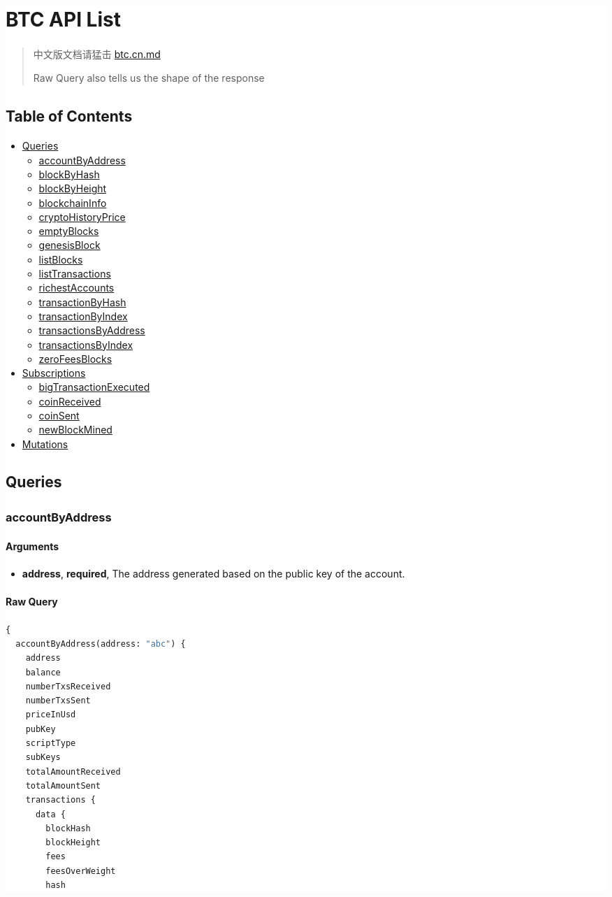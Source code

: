 # BTC API List

> 中文版文档请猛击 [btc.cn.md](./btc.cn.md)
>
> Raw Query also tells us the shape of the response


## Table of Contents

* [Queries](#queries)
  * [accountByAddress](#accountbyaddress)
  * [blockByHash](#blockbyhash)
  * [blockByHeight](#blockbyheight)
  * [blockchainInfo](#blockchaininfo)
  * [cryptoHistoryPrice](#cryptohistoryprice)
  * [emptyBlocks](#emptyblocks)
  * [genesisBlock](#genesisblock)
  * [listBlocks](#listblocks)
  * [listTransactions](#listtransactions)
  * [richestAccounts](#richestaccounts)
  * [transactionByHash](#transactionbyhash)
  * [transactionByIndex](#transactionbyindex)
  * [transactionsByAddress](#transactionsbyaddress)
  * [transactionsByIndex](#transactionsbyindex)
  * [zeroFeesBlocks](#zerofeesblocks)
* [Subscriptions](#subscriptions)
  * [bigTransactionExecuted](#bigtransactionexecuted)
  * [coinReceived](#coinreceived)
  * [coinSent](#coinsent)
  * [newBlockMined](#newblockmined)
* [Mutations](#mutations)


## Queries

### accountByAddress

#### Arguments

* **address**, **required**, The address generated based on the public key of the account.

#### Raw Query

```graphql
{
  accountByAddress(address: "abc") {
    address
    balance
    numberTxsReceived
    numberTxsSent
    priceInUsd
    pubKey
    scriptType
    subKeys
    totalAmountReceived
    totalAmountSent
    transactions {
      data {
        blockHash
        blockHeight
        fees
        feesOverWeight
        hash
```